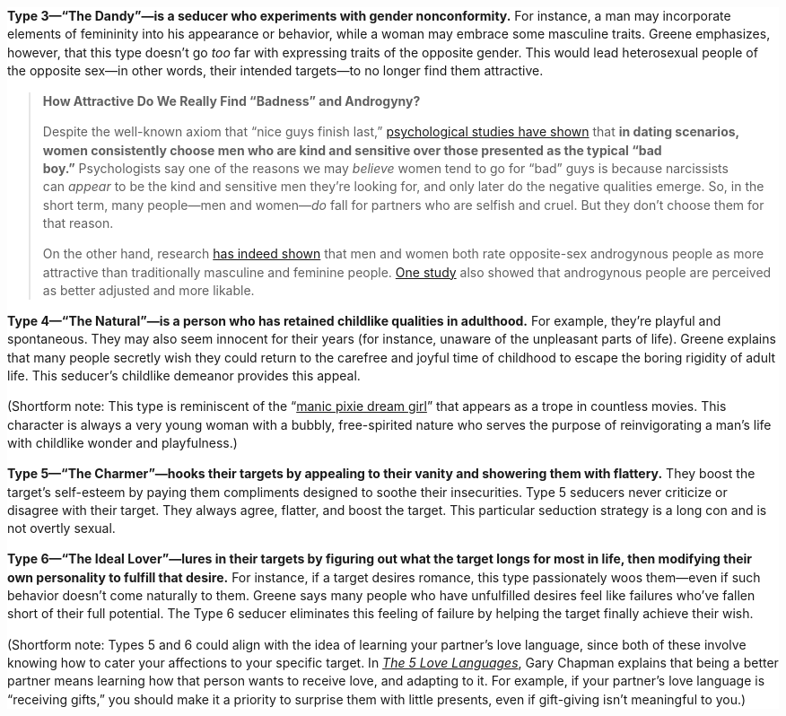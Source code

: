 **Type 3—“The Dandy”—is a seducer who experiments with gender nonconformity.** For instance, a man may incorporate elements of femininity into his appearance or behavior, while a woman may embrace some masculine traits. Greene emphasizes, however, that this type doesn’t go _too_ far with expressing traits of the opposite gender. This would lead heterosexual people of the opposite sex—in other words, their intended targets—to no longer find them attractive.

> **How Attractive Do We Really Find “Badness” and Androgyny?**
> 
> Despite the well-known axiom that “nice guys finish last,” [psychological studies have shown](https://theconversation.com/do-women-really-go-for-bad-boys-heres-the-science-that-settles-the-question-59409) that **in dating scenarios, women consistently choose men who are kind and sensitive over those presented as the typical “bad boy.”** Psychologists say one of the reasons we may _believe_ women tend to go for “bad” guys is because narcissists can _appear_ to be the kind and sensitive men they’re looking for, and only later do the negative qualities emerge. So, in the short term, many people—men and women—_do_ fall for partners who are selfish and cruel. But they don’t choose them for that reason.
> 
> On the other hand, research [has indeed shown](https://www.researchgate.net/publication/247746409_The_Attractiveness_of_Gender-Typed_Traits_at_Different_Relationship_Levels_Androgynous_Characteristics_May_Be_Desirable_after_all) that men and women both rate opposite-sex androgynous people as more attractive than traditionally masculine and feminine people. [One study](https://journals.sagepub.com/doi/10.1177/0146167283093011) also showed that androgynous people are perceived as better adjusted and more likable.

**Type 4—“The Natural”—is a person who has retained childlike qualities in adulthood.** For example, they’re playful and spontaneous. They may also seem innocent for their years (for instance, unaware of the unpleasant parts of life). Greene explains that many people secretly wish they could return to the carefree and joyful time of childhood to escape the boring rigidity of adult life. This seducer’s childlike demeanor provides this appeal.

(Shortform note: This type is reminiscent of the “[manic pixie dream girl](https://www.thewomens.network/blog/the-manic-pixie-dream-girl-who-she-is-and-everything-she-represents#:~:text=Popular%20manic%20pixie%20dream%20girls,a%20common%20set%20of%20characteristics.)” that appears as a trope in countless movies. This character is always a very young woman with a bubbly, free-spirited nature who serves the purpose of reinvigorating a man’s life with childlike wonder and playfulness.)

**Type 5—“The Charmer”—hooks their targets by appealing to their vanity and showering them with flattery.** They boost the target’s self-esteem by paying them compliments designed to soothe their insecurities. Type 5 seducers never criticize or disagree with their target. They always agree, flatter, and boost the target. This particular seduction strategy is a long con and is not overtly sexual.

**Type 6—“The Ideal Lover”—lures in their targets by figuring out what the target longs for most in life, then modifying their own personality to fulfill that desire.** For instance, if a target desires romance, this type passionately woos them—even if such behavior doesn’t come naturally to them. Greene says many people who have unfulfilled desires feel like failures who’ve fallen short of their full potential. The Type 6 seducer eliminates this feeling of failure by helping the target finally achieve their wish.

(Shortform note: Types 5 and 6 could align with the idea of learning your partner’s love language, since both of these involve knowing how to cater your affections to your specific target. In _[The 5 Love Languages](https://shortform.com/app/book/the-5-love-languages)_, Gary Chapman explains that being a better partner means learning how that person wants to receive love, and adapting to it. For example, if your partner’s love language is “receiving gifts,” you should make it a priority to surprise them with little presents, even if gift-giving isn’t meaningful to you.)

